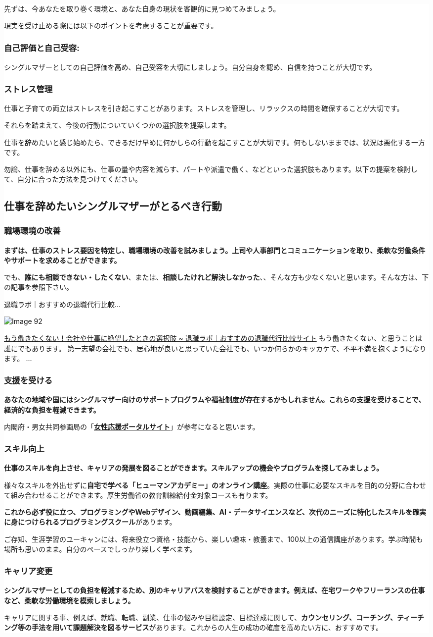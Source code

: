 先ずは、今あなたを取り巻く環境と、あなた自身の現状を客観的に見つめてみましょう。

現実を受け止める際には以下のポイントを考慮することが重要です。

### **自己評価と自己受容**:

シングルマザーとしての自己評価を高め、自己受容を大切にしましょう。自分自身を認め、自信を持つことが大切です。

### **ストレス管理**

仕事と子育ての両立はストレスを引き起こすことがあります。ストレスを管理し、リラックスの時間を確保することが大切です。

それらを踏まえて、今後の行動についていくつかの選択肢を提案します。

仕事を辞めたいと感じ始めたら、できるだけ早めに何かしらの行動を起こすことが大切です。何もしないままでは、状況は悪化する一方です。

勿論、仕事を辞める以外にも、仕事の量や内容を減らす、パートや派遣で働く、などといった選択肢もあります。以下の提案を検討して、自分に合った方法を見つけてください。

**仕事を辞めたいシングルマザーがとるべき行動**
-------------------------

### **職場環境の改善**

**まずは、仕事のストレス要因を特定し、職場環境の改善を試みましょう。上司や人事部門とコミュニケーションを取り、柔軟な労働条件やサポートを求めることができます。**

でも、**誰にも相談できない・したくない**、または、**相談したけれど解決しなかった**、、そんな方も少なくないと思います。そんな方は、下の記事を参照下さい。

退職ラボ｜おすすめの退職代行比較…

![Image 92](https://interactiveweek.com/wp-content/uploads/2023/07/%E9%80%80%E8%81%B7%E4%BB%A3%E8%A1%8C-2.jpg)

[もう働きたくない！会社や仕事に絶望したときの選択肢 ~ 退職ラボ｜おすすめの退職代行比較サイト](https://interactiveweek.com/lp/taisyokudaikou-zetsubou/) もう働きたくない、と思うことは誰にでもあります。 第一志望の会社でも、居心地が良いと思っていた会社でも、いつか何らかのキッカケで、不平不満を抱くようになります。 …

### **支援を受ける**

**あなたの地域や国にはシングルマザー向けのサポートプログラムや福祉制度が存在するかもしれません。これらの支援を受けることで、経済的な負担を軽減できます。**

内閣府・男女共同参画局の「[**女性応援ポータルサイト**](https://www.gender.go.jp/policy/sokushin/ouen/)」が参考になると思います。

### **スキル向上**

**仕事のスキルを向上させ、キャリアの発展を図ることができます。スキルアップの機会やプログラムを探してみましょう。**

様々なスキルを外出せずに**自宅で学べる「ヒューマンアカデミー」のオンライン講座**。実際の仕事に必要なスキルを目的の分野に合わせて組み合わせることができます。厚生労働省の教育訓練給付金対象コースも有ります。

**これから必ず役に立つ、プログラミングやWebデザイン、動画編集、AI・データサイエンスなど、次代のニーズに特化したスキルを確実に身につけられるプログラミングスクール**があります。

ご存知、生涯学習のユーキャンには、将来役立つ資格・技能から、楽しい趣味・教養まで、100以上の通信講座があります。学ぶ時間も場所も思いのまま。自分のペースでしっかり楽しく学べます。

### **キャリア変更**

**シングルマザーとしての負担を軽減するため、別のキャリアパスを検討することができます。例えば、在宅ワークやフリーランスの仕事など、柔軟な労働環境を模索しましょう。**

キャリアに関する事、例えば、就職、転職、副業、仕事の悩みや目標設定、目標達成に関して、**カウンセリング、コーチング、ティーチング等の手法を用いて課題解決を図るサービス**があります。これからの人生の成功の確度を高めたい方に、おすすめです。
